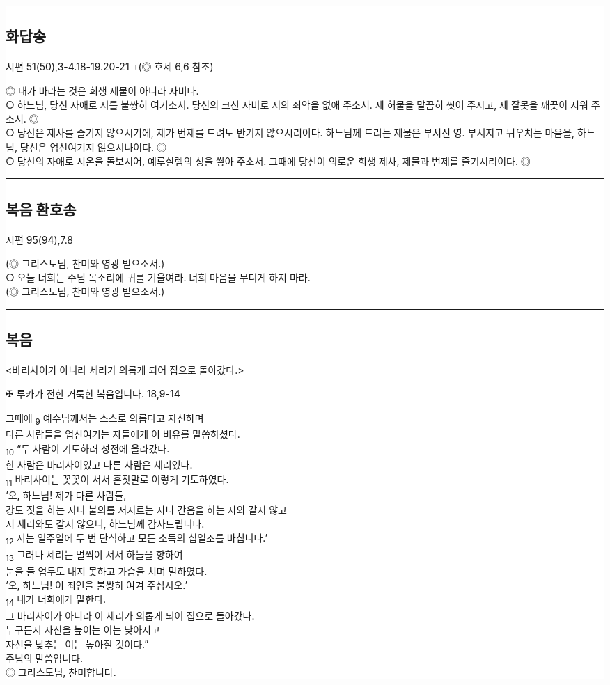 

---

## 화답송

시편 51(50),3-4.18-19.20-21ㄱ(◎ 호세 6,6 참조)

◎ 내가 바라는 것은 희생 제물이 아니라 자비다.  
○ 하느님, 당신 자애로 저를 불쌍히 여기소서. 당신의 크신 자비로 저의 죄악을 없애 주소서. 제 허물을 말끔히 씻어 주시고, 제 잘못을 깨끗이 지워 주소서. ◎  
○ 당신은 제사를 즐기지 않으시기에, 제가 번제를 드려도 반기지 않으시리이다. 하느님께 드리는 제물은 부서진 영. 부서지고 뉘우치는 마음을, 하느님, 당신은 업신여기지 않으시나이다. ◎  
○ 당신의 자애로 시온을 돌보시어, 예루살렘의 성을 쌓아 주소서. 그때에 당신이 의로운 희생 제사, 제물과 번제를 즐기시리이다. ◎  
  


---

## 복음 환호송

시편 95(94),7.8

(◎ 그리스도님, 찬미와 영광 받으소서.)  
○ 오늘 너희는 주님 목소리에 귀를 기울여라. 너희 마음을 무디게 하지 마라.  
(◎ 그리스도님, 찬미와 영광 받으소서.)  
  


---

## 복음

<바리사이가 아니라 세리가 의롭게 되어 집으로 돌아갔다.>

✠ 루카가 전한 거룩한 복음입니다. 18,9-14

그때에 <sub>9</sub> 예수님께서는 스스로 의롭다고 자신하며  
다른 사람들을 업신여기는 자들에게 이 비유를 말씀하셨다.  
<sub>10</sub> “두 사람이 기도하러 성전에 올라갔다.  
한 사람은 바리사이였고 다른 사람은 세리였다.  
<sub>11</sub> 바리사이는 꼿꼿이 서서 혼잣말로 이렇게 기도하였다.  
‘오, 하느님! 제가 다른 사람들,  
강도 짓을 하는 자나 불의를 저지르는 자나 간음을 하는 자와 같지 않고  
저 세리와도 같지 않으니, 하느님께 감사드립니다.  
<sub>12</sub> 저는 일주일에 두 번 단식하고 모든 소득의 십일조를 바칩니다.’  
<sub>13</sub> 그러나 세리는 멀찍이 서서 하늘을 향하여  
눈을 들 엄두도 내지 못하고 가슴을 치며 말하였다.  
‘오, 하느님! 이 죄인을 불쌍히 여겨 주십시오.’  
<sub>14</sub> 내가 너희에게 말한다.  
그 바리사이가 아니라 이 세리가 의롭게 되어 집으로 돌아갔다.  
누구든지 자신을 높이는 이는 낮아지고  
자신을 낮추는 이는 높아질 것이다.”  
주님의 말씀입니다.  
◎ 그리스도님, 찬미합니다.  
  
